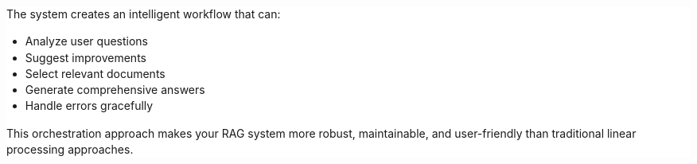 The system creates an intelligent workflow that can:
- Analyze user questions
- Suggest improvements
- Select relevant documents
- Generate comprehensive answers
- Handle errors gracefully

This orchestration approach makes your RAG system more robust, maintainable, and user-friendly than traditional linear processing approaches.

